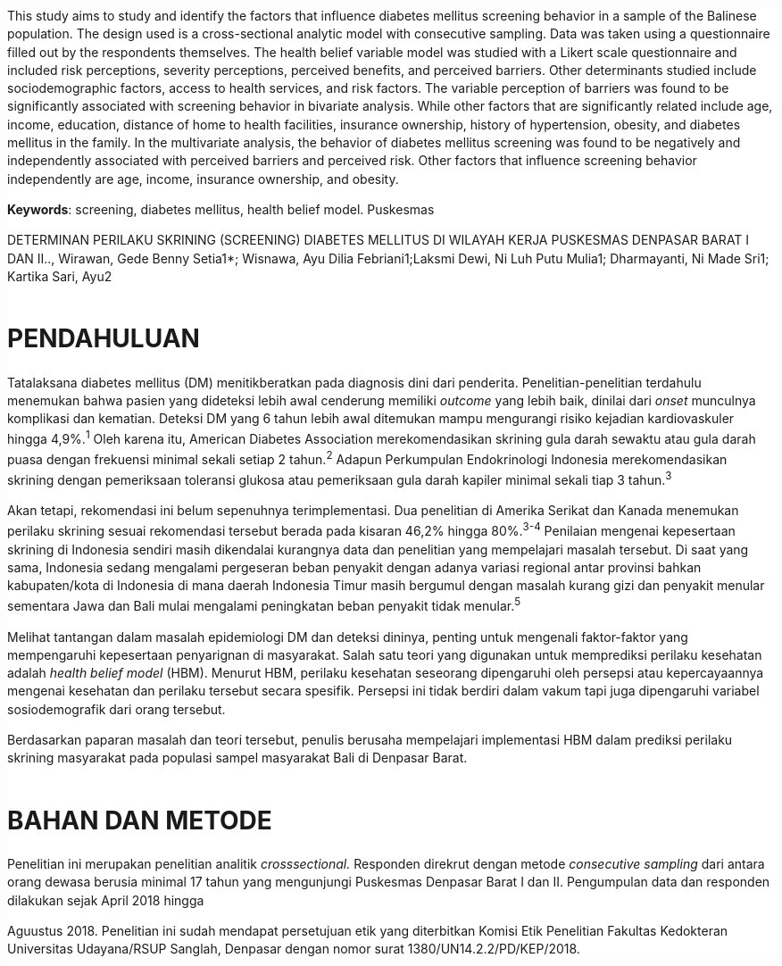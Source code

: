 <p><span class="font4">This study aims to study and identify the factors that influence diabetes mellitus screening behavior in a sample of the Balinese population. The design used is a cross-sectional analytic model with consecutive sampling. Data was taken using a questionnaire filled out by the respondents themselves. The health belief variable model was studied with a Likert scale questionnaire and included risk perceptions, severity perceptions, perceived benefits, and perceived barriers. Other determinants studied include sociodemographic factors, access to health services, and risk factors. The variable perception of barriers was found to be significantly associated with screening behavior in bivariate analysis. While other factors that are significantly related include age, income, education, distance of home to health facilities, insurance ownership, history of hypertension, obesity, and diabetes mellitus in the family. In the multivariate analysis, the behavior of diabetes mellitus screening was found to be negatively and independently associated with perceived barriers and perceived risk. Other factors that influence screening behavior independently are age, income, insurance ownership, and obesity.</span></p>
<p><span class="font4" style="font-weight:bold;">Keywords</span><span class="font4">: screening, diabetes mellitus, health belief model. Puskesmas</span></p>
<p><span class="font2">DETERMINAN PERILAKU SKRINING (SCREENING) DIABETES MELLITUS DI WILAYAH KERJA PUSKESMAS DENPASAR BARAT I DAN II.., Wirawan, Gede Benny Setia1*; Wisnawa, Ayu Dilia Febriani1;Laksmi Dewi, Ni Luh Putu Mulia1; Dharmayanti, Ni Made Sri1; Kartika Sari, Ayu2</span></p><a name="caption1"></a>
<h1><a name="bookmark0"></a><span class="font3" style="font-weight:bold;"><a name="bookmark1"></a>PENDAHULUAN</span></h1>
<p><span class="font3">Tatalaksana diabetes mellitus (DM) menitikberatkan pada diagnosis dini dari penderita. Penelitian-penelitian terdahulu menemukan bahwa pasien yang dideteksi lebih awal cenderung memiliki </span><span class="font3" style="font-style:italic;">outcome </span><span class="font3">yang lebih baik, dinilai dari </span><span class="font3" style="font-style:italic;">onset</span><span class="font3"> munculnya komplikasi dan kematian. Deteksi DM yang 6 tahun lebih awal ditemukan mampu mengurangi risiko kejadian kardiovaskuler hingga 4,9%.<sup>1</sup> Oleh karena itu, American Diabetes Association merekomendasikan skrining gula darah sewaktu atau gula darah puasa dengan frekuensi minimal sekali setiap 2 tahun.<sup>2</sup> Adapun Perkumpulan Endokrinologi Indonesia merekomendasikan skrining dengan pemeriksaan toleransi glukosa atau pemeriksaan gula darah kapiler minimal sekali tiap 3 tahun.<sup>3</sup></span></p>
<p><span class="font3">Akan tetapi, rekomendasi ini belum sepenuhnya terimplementasi. Dua penelitian di Amerika Serikat dan Kanada menemukan perilaku skrining sesuai rekomendasi tersebut berada pada kisaran 46,2% hingga 80%.<sup>3-4</sup> Penilaian mengenai kepesertaan skrining di Indonesia sendiri masih dikendalai kurangnya data dan penelitian yang mempelajari masalah tersebut. Di saat yang sama, Indonesia sedang mengalami pergeseran beban penyakit dengan adanya variasi regional antar provinsi bahkan kabupaten/kota di Indonesia di mana daerah Indonesia Timur masih bergumul dengan masalah kurang gizi dan penyakit menular sementara Jawa dan Bali mulai mengalami peningkatan beban penyakit tidak menular.<sup>5</sup></span></p>
<p><span class="font3">Melihat tantangan dalam masalah epidemiologi DM dan deteksi dininya, penting untuk mengenali faktor-faktor yang mempengaruhi kepesertaan penyarignan di masyarakat. Salah satu teori yang digunakan untuk memprediksi perilaku kesehatan adalah </span><span class="font3" style="font-style:italic;">health belief model</span><span class="font3"> (HBM). Menurut HBM, perilaku kesehatan seseorang dipengaruhi oleh persepsi atau kepercayaannya mengenai kesehatan dan perilaku tersebut secara spesifik. Persepsi ini tidak berdiri dalam vakum tapi juga dipengaruhi variabel sosiodemografik dari orang tersebut.</span></p>
<p><span class="font3">Berdasarkan paparan masalah dan teori tersebut, penulis berusaha mempelajari implementasi HBM dalam prediksi perilaku skrining masyarakat pada populasi sampel masyarakat Bali di Denpasar Barat.</span></p>
<h1><a name="bookmark2"></a><span class="font3" style="font-weight:bold;"><a name="bookmark3"></a>BAHAN DAN METODE</span></h1>
<p><span class="font3">Penelitian ini merupakan penelitian analitik </span><span class="font3" style="font-style:italic;">crosssectional.</span><span class="font3"> Responden direkrut dengan metode </span><span class="font3" style="font-style:italic;">consecutive sampling</span><span class="font3"> dari antara orang dewasa berusia minimal 17 tahun yang mengunjungi Puskesmas Denpasar Barat I dan II. Pengumpulan data dan responden dilakukan sejak April 2018 hingga</span></p>
<p><span class="font3">Aguustus 2018. Penelitian ini sudah mendapat persetujuan etik yang diterbitkan Komisi Etik Penelitian Fakultas Kedokteran Universitas Udayana/RSUP Sanglah, Denpasar dengan nomor surat 1380/UN14.2.2/PD/KEP/2018.</span></p>